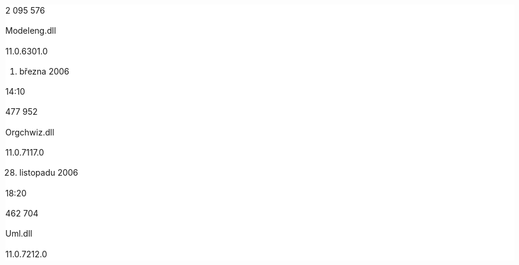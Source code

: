 2 095 576
</td></tr>
<tr>

<td>

Modeleng.dll
</td>
<td>

11.0.6301.0
</td>
<td>

1. března 2006
</td>
<td>

14:10
</td>
<td>

477 952
</td></tr>
<tr>

<td>

Orgchwiz.dll
</td>
<td>

11.0.7117.0
</td>
<td>

28. listopadu 2006
</td>
<td>

18:20
</td>
<td>

462 704
</td></tr>
<tr>

<td>

Uml.dll
</td>
<td>

11.0.7212.0
</td>
<td>
